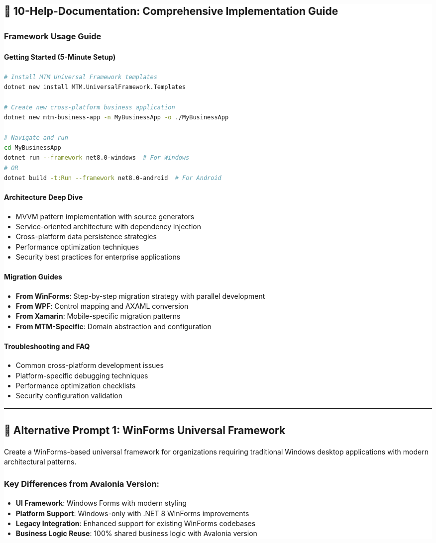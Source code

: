 
## 📁 **10-Help-Documentation: Comprehensive Implementation Guide**

### **Framework Usage Guide**

#### **Getting Started (5-Minute Setup)**
```bash
# Install MTM Universal Framework templates
dotnet new install MTM.UniversalFramework.Templates

# Create new cross-platform business application
dotnet new mtm-business-app -n MyBusinessApp -o ./MyBusinessApp

# Navigate and run
cd MyBusinessApp
dotnet run --framework net8.0-windows  # For Windows
# OR
dotnet build -t:Run --framework net8.0-android  # For Android
```

#### **Architecture Deep Dive**
- MVVM pattern implementation with source generators
- Service-oriented architecture with dependency injection
- Cross-platform data persistence strategies
- Performance optimization techniques
- Security best practices for enterprise applications

#### **Migration Guides**
- **From WinForms**: Step-by-step migration strategy with parallel development
- **From WPF**: Control mapping and AXAML conversion
- **From Xamarin**: Mobile-specific migration patterns
- **From MTM-Specific**: Domain abstraction and configuration

#### **Troubleshooting and FAQ**
- Common cross-platform development issues
- Platform-specific debugging techniques
- Performance optimization checklists
- Security configuration validation

---

## 🎯 **Alternative Prompt 1: WinForms Universal Framework**

Create a WinForms-based universal framework for organizations requiring traditional Windows desktop applications with modern architectural patterns.

### **Key Differences from Avalonia Version:**
- **UI Framework**: Windows Forms with modern styling
- **Platform Support**: Windows-only with .NET 8 WinForms improvements
- **Legacy Integration**: Enhanced support for existing WinForms codebases
- **Business Logic Reuse**: 100% shared business logic with Avalonia version
